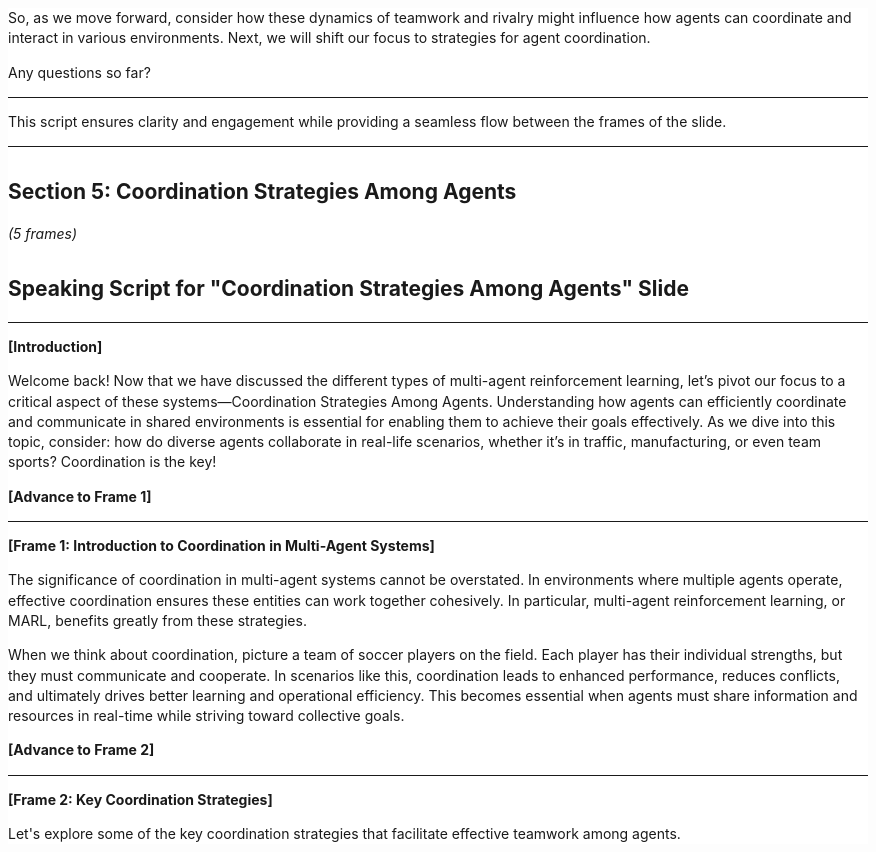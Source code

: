 So, as we move forward, consider how these dynamics of teamwork and rivalry might influence how agents can coordinate and interact in various environments. Next, we will shift our focus to strategies for agent coordination. 

Any questions so far?

--- 

This script ensures clarity and engagement while providing a seamless flow between the frames of the slide.

---

## Section 5: Coordination Strategies Among Agents
*(5 frames)*

## Speaking Script for "Coordination Strategies Among Agents" Slide

---

**[Introduction]** 

Welcome back! Now that we have discussed the different types of multi-agent reinforcement learning, let’s pivot our focus to a critical aspect of these systems—Coordination Strategies Among Agents. Understanding how agents can efficiently coordinate and communicate in shared environments is essential for enabling them to achieve their goals effectively. As we dive into this topic, consider: how do diverse agents collaborate in real-life scenarios, whether it’s in traffic, manufacturing, or even team sports? Coordination is the key!

**[Advance to Frame 1]**

---

**[Frame 1: Introduction to Coordination in Multi-Agent Systems]**

The significance of coordination in multi-agent systems cannot be overstated. In environments where multiple agents operate, effective coordination ensures these entities can work together cohesively. In particular, multi-agent reinforcement learning, or MARL, benefits greatly from these strategies. 

When we think about coordination, picture a team of soccer players on the field. Each player has their individual strengths, but they must communicate and cooperate. In scenarios like this, coordination leads to enhanced performance, reduces conflicts, and ultimately drives better learning and operational efficiency. This becomes essential when agents must share information and resources in real-time while striving toward collective goals.

**[Advance to Frame 2]**

---

**[Frame 2: Key Coordination Strategies]**

Let's explore some of the key coordination strategies that facilitate effective teamwork among agents.
